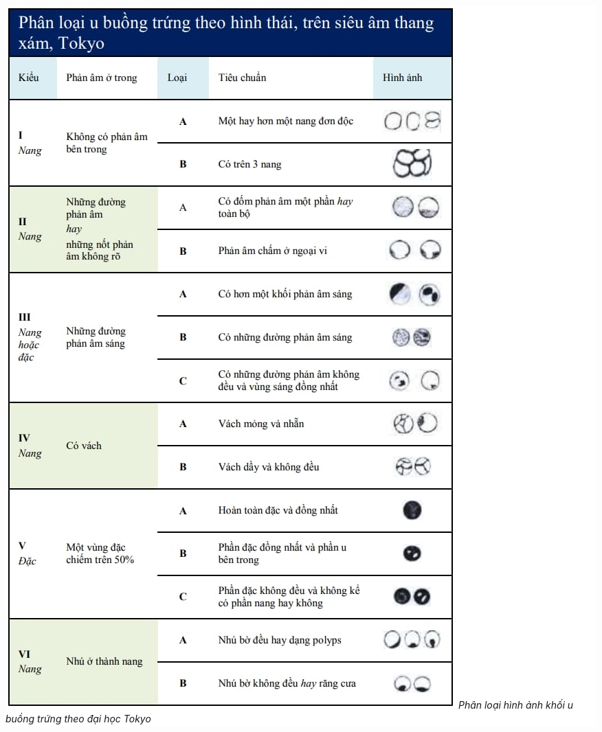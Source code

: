 ![Phân loại u buồng trứng theo hình thái siêu âm Tokyo](../../../../assets/phu-khoa/phuong-tien-tiep-can-u-buong-trung/phan-loai-u-buong-trung-theo-Tokyo.jpeg)
_Phân loại hình ảnh khối u buồng trứng theo đại học Tokyo_
